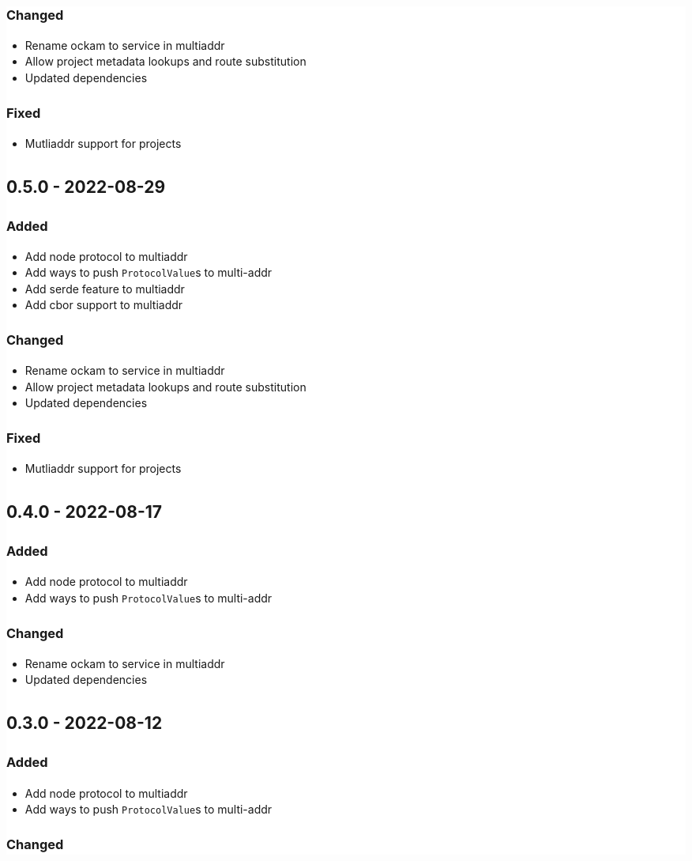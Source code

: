 ### Changed

- Rename ockam to service in multiaddr
- Allow project metadata lookups and route substitution
- Updated dependencies

### Fixed

- Mutliaddr support for projects

## 0.5.0 - 2022-08-29

### Added

- Add node protocol to multiaddr
- Add ways to push `ProtocolValue`s to multi-addr
- Add serde feature to multiaddr
- Add cbor support to multiaddr

### Changed

- Rename ockam to service in multiaddr
- Allow project metadata lookups and route substitution
- Updated dependencies

### Fixed

- Mutliaddr support for projects

## 0.4.0 - 2022-08-17

### Added

- Add node protocol to multiaddr
- Add ways to push `ProtocolValue`s to multi-addr

### Changed

- Rename ockam to service in multiaddr
- Updated dependencies

## 0.3.0 - 2022-08-12

### Added

- Add node protocol to multiaddr
- Add ways to push `ProtocolValue`s to multi-addr

### Changed
